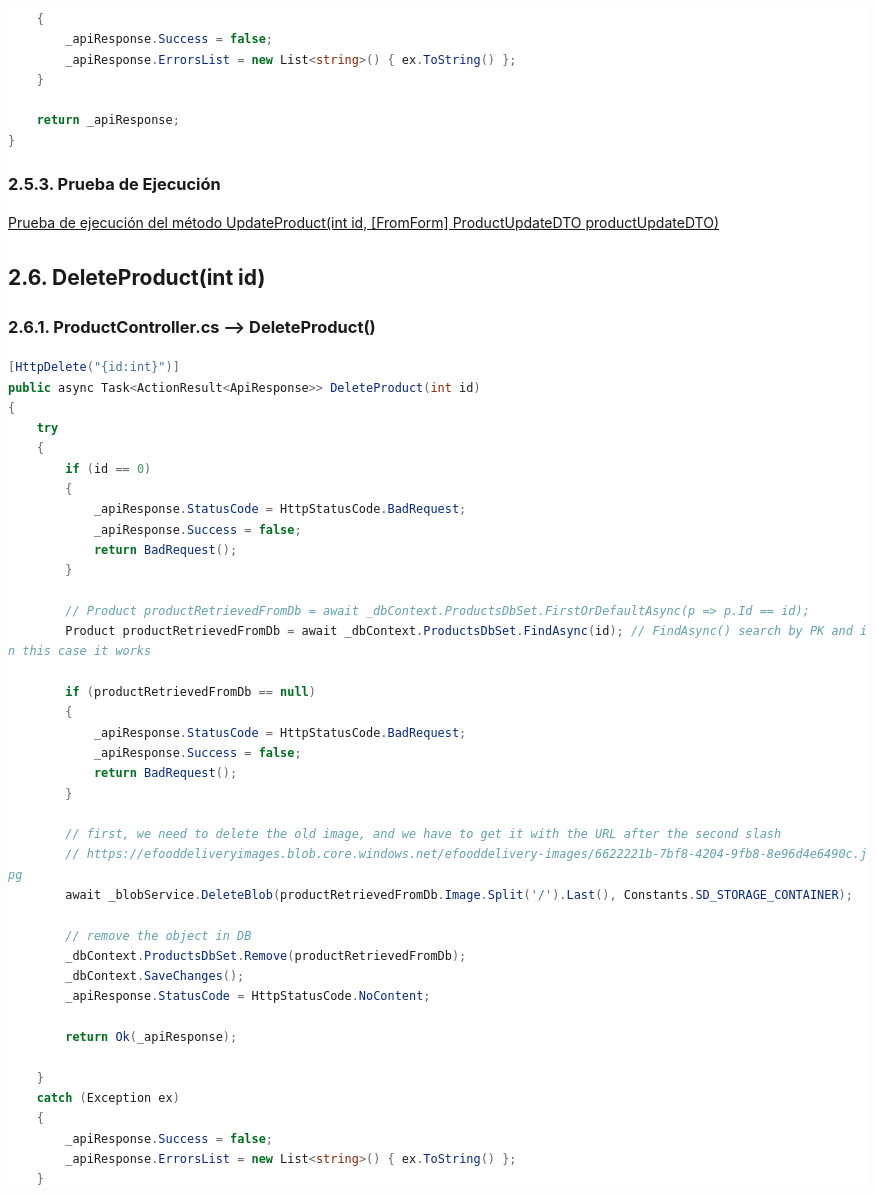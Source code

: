 ```csharp
    {
        _apiResponse.Success = false;
        _apiResponse.ErrorsList = new List<string>() { ex.ToString() };
    }

    return _apiResponse;
}
```

### 2.5.3. Prueba de Ejecución

[Prueba de ejecución del método UpdateProduct(int id, [FromForm] ProductUpdateDTO productUpdateDTO)](#productcontrollercs----updateproductint-id-fromform-productupdatedto-productupdatedto)

## 2.6. DeleteProduct(int id)

### 2.6.1. ProductController.cs --> DeleteProduct()

```csharp
[HttpDelete("{id:int}")]
public async Task<ActionResult<ApiResponse>> DeleteProduct(int id)
{
    try
    {
        if (id == 0) 
        {
            _apiResponse.StatusCode = HttpStatusCode.BadRequest;
            _apiResponse.Success = false;
            return BadRequest();
        }

        // Product productRetrievedFromDb = await _dbContext.ProductsDbSet.FirstOrDefaultAsync(p => p.Id == id);
        Product productRetrievedFromDb = await _dbContext.ProductsDbSet.FindAsync(id); // FindAsync() search by PK and in this case it works

        if (productRetrievedFromDb == null) 
        {
            _apiResponse.StatusCode = HttpStatusCode.BadRequest;
            _apiResponse.Success = false;
            return BadRequest();
        }
        
        // first, we need to delete the old image, and we have to get it with the URL after the second slash
        // https://efooddeliveryimages.blob.core.windows.net/efooddelivery-images/6622221b-7bf8-4204-9fb8-8e96d4e6490c.jpg
        await _blobService.DeleteBlob(productRetrievedFromDb.Image.Split('/').Last(), Constants.SD_STORAGE_CONTAINER);
                
        // remove the object in DB
        _dbContext.ProductsDbSet.Remove(productRetrievedFromDb);
        _dbContext.SaveChanges();
        _apiResponse.StatusCode = HttpStatusCode.NoContent;

        return Ok(_apiResponse);

    }
    catch (Exception ex)
    {
        _apiResponse.Success = false;
        _apiResponse.ErrorsList = new List<string>() { ex.ToString() };
    }
```